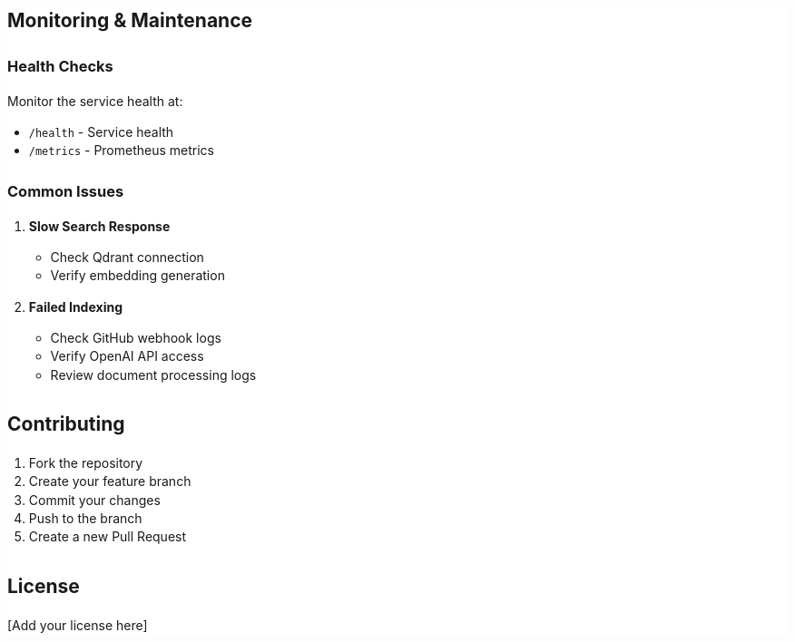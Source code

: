 ## Monitoring & Maintenance

### Health Checks

Monitor the service health at:
- `/health` - Service health
- `/metrics` - Prometheus metrics

### Common Issues

1. **Slow Search Response**
   - Check Qdrant connection
   - Verify embedding generation

2. **Failed Indexing**
   - Check GitHub webhook logs
   - Verify OpenAI API access
   - Review document processing logs

## Contributing

1. Fork the repository
2. Create your feature branch
3. Commit your changes
4. Push to the branch
5. Create a new Pull Request

## License

[Add your license here] 